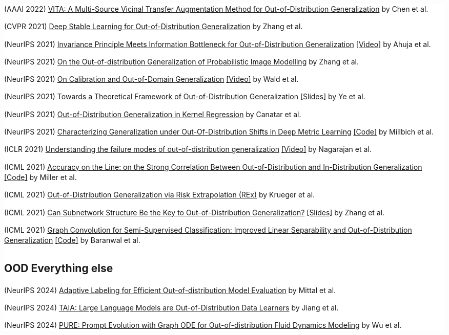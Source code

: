 (AAAI 2022) [VITA: A Multi-Source Vicinal Transfer Augmentation Method for Out-of-Distribution Generalization](https://www.aaai.org/AAAI22Papers/AAAI-733.ChenM.pdf) by Chen et al.

(CVPR 2021) [Deep Stable Learning for Out-of-Distribution Generalization](https://openaccess.thecvf.com/content/CVPR2021/papers/Zhang_Deep_Stable_Learning_for_Out-of-Distribution_Generalization_CVPR_2021_paper.pdf) by Zhang et al.

(NeurIPS 2021) [Invariance Principle Meets Information Bottleneck for Out-of-Distribution Generalization](https://openreview.net/pdf?id=jlchsFOLfeF) [[Video]](https://www.youtube.com/watch?v=g7SkcvMjVeI) by Ahuja et al.

(NeurIPS 2021) [On the Out-of-distribution Generalization of Probabilistic Image Modelling](https://openreview.net/pdf?id=q1yLPNF0UFV) by Zhang et al.

(NeurIPS 2021) [On Calibration and Out-of-Domain Generalization](https://openreview.net/pdf?id=XWYJ25-yTRS) [[Video]](https://www.youtube.com/watch?v=MidtYmDEhoA) by Wald et al.

(NeurIPS 2021) [Towards a Theoretical Framework of Out-of-Distribution Generalization](https://openreview.net/pdf?id=kFJoj7zuDVi) [[Slides]](https://haotianye.com/files/NeurIPS21/slides_NeurIPS21_OOD.pdf) by Ye et al.

(NeurIPS 2021) [Out-of-Distribution Generalization in Kernel Regression](https://openreview.net/pdf?id=-h6Ldc0MO-) by Canatar et al.

(NeurIPS 2021) [Characterizing Generalization under Out-Of-Distribution Shifts in Deep Metric Learning](https://openreview.net/pdf?id=_KqWSCu566) [[Code]](https://github.com/Confusezius/Characterizing_Generalization_in_DeepMetricLearning) by Millbich et al.

(ICLR 2021) [Understanding the failure modes of out-of-distribution generalization](https://openreview.net/pdf?id=fSTD6NFIW_b) [[Video]](https://www.youtube.com/watch?v=DhPMq_550OE) by Nagarajan et al.

(ICML 2021) [Accuracy on the Line: on the Strong Correlation Between Out-of-Distribution and In-Distribution Generalization](http://proceedings.mlr.press/v139/miller21b/miller21b.pdf) [[Code]](https://github.com/millerjohnp/linearfits_app) by Miller et al.

(ICML 2021) [Out-of-Distribution Generalization via Risk Extrapolation (REx)](http://proceedings.mlr.press/v139/krueger21a/krueger21a.pdf) by Krueger et al.

(ICML 2021) [Can Subnetwork Structure Be the Key to Out-of-Distribution Generalization?](http://proceedings.mlr.press/v139/zhang21a/zhang21a.pdf) [[Slides]](https://zdhnarsil.github.io/files/icml2021_invsubnet_slides.pdf) by Zhang et al.

(ICML 2021) [Graph Convolution for Semi-Supervised Classification: Improved Linear Separability and Out-of-Distribution Generalization](http://proceedings.mlr.press/v139/baranwal21a/baranwal21a.pdf) [[Code]](https://github.com/opallab/Graph-Convolution-for-Semi-Supervised-Classification-Improved-Linear-Separability-and-OoD-Gen.) by Baranwal et al.

## OOD Everything else

(NeurIPS 2024) [Adaptive Labeling for Efficient Out-of-distribution Model Evaluation]() by Mittal et al.

(NeurIPS 2024) [TAIA: Large Language Models are Out-of-Distribution Data Learners]() by Jiang et al.

(NeurIPS 2024) [PURE: Prompt Evolution with Graph ODE for Out-of-distribution Fluid Dynamics Modeling]() by Wu et al.
